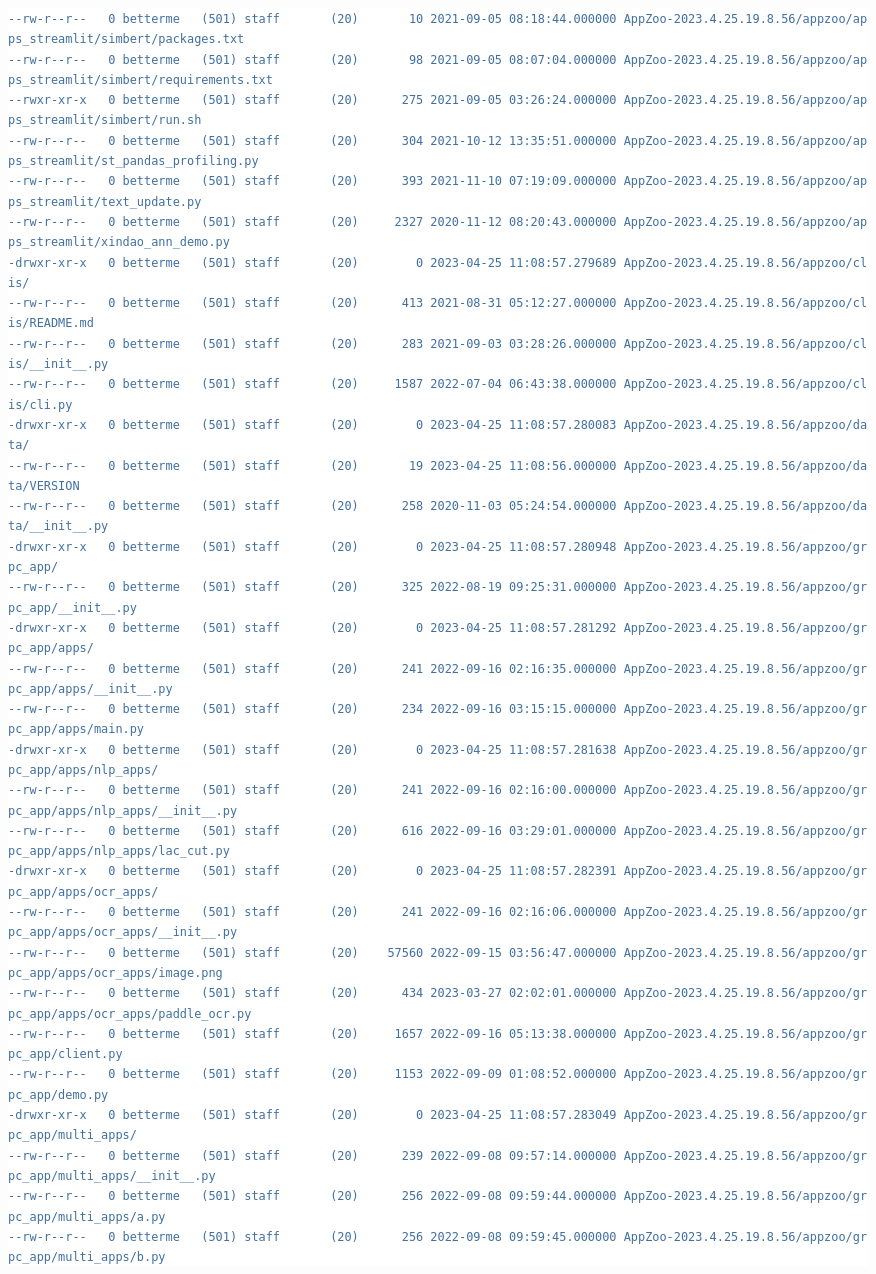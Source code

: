 ```diff
--rw-r--r--   0 betterme   (501) staff       (20)       10 2021-09-05 08:18:44.000000 AppZoo-2023.4.25.19.8.56/appzoo/apps_streamlit/simbert/packages.txt
--rw-r--r--   0 betterme   (501) staff       (20)       98 2021-09-05 08:07:04.000000 AppZoo-2023.4.25.19.8.56/appzoo/apps_streamlit/simbert/requirements.txt
--rwxr-xr-x   0 betterme   (501) staff       (20)      275 2021-09-05 03:26:24.000000 AppZoo-2023.4.25.19.8.56/appzoo/apps_streamlit/simbert/run.sh
--rw-r--r--   0 betterme   (501) staff       (20)      304 2021-10-12 13:35:51.000000 AppZoo-2023.4.25.19.8.56/appzoo/apps_streamlit/st_pandas_profiling.py
--rw-r--r--   0 betterme   (501) staff       (20)      393 2021-11-10 07:19:09.000000 AppZoo-2023.4.25.19.8.56/appzoo/apps_streamlit/text_update.py
--rw-r--r--   0 betterme   (501) staff       (20)     2327 2020-11-12 08:20:43.000000 AppZoo-2023.4.25.19.8.56/appzoo/apps_streamlit/xindao_ann_demo.py
-drwxr-xr-x   0 betterme   (501) staff       (20)        0 2023-04-25 11:08:57.279689 AppZoo-2023.4.25.19.8.56/appzoo/clis/
--rw-r--r--   0 betterme   (501) staff       (20)      413 2021-08-31 05:12:27.000000 AppZoo-2023.4.25.19.8.56/appzoo/clis/README.md
--rw-r--r--   0 betterme   (501) staff       (20)      283 2021-09-03 03:28:26.000000 AppZoo-2023.4.25.19.8.56/appzoo/clis/__init__.py
--rw-r--r--   0 betterme   (501) staff       (20)     1587 2022-07-04 06:43:38.000000 AppZoo-2023.4.25.19.8.56/appzoo/clis/cli.py
-drwxr-xr-x   0 betterme   (501) staff       (20)        0 2023-04-25 11:08:57.280083 AppZoo-2023.4.25.19.8.56/appzoo/data/
--rw-r--r--   0 betterme   (501) staff       (20)       19 2023-04-25 11:08:56.000000 AppZoo-2023.4.25.19.8.56/appzoo/data/VERSION
--rw-r--r--   0 betterme   (501) staff       (20)      258 2020-11-03 05:24:54.000000 AppZoo-2023.4.25.19.8.56/appzoo/data/__init__.py
-drwxr-xr-x   0 betterme   (501) staff       (20)        0 2023-04-25 11:08:57.280948 AppZoo-2023.4.25.19.8.56/appzoo/grpc_app/
--rw-r--r--   0 betterme   (501) staff       (20)      325 2022-08-19 09:25:31.000000 AppZoo-2023.4.25.19.8.56/appzoo/grpc_app/__init__.py
-drwxr-xr-x   0 betterme   (501) staff       (20)        0 2023-04-25 11:08:57.281292 AppZoo-2023.4.25.19.8.56/appzoo/grpc_app/apps/
--rw-r--r--   0 betterme   (501) staff       (20)      241 2022-09-16 02:16:35.000000 AppZoo-2023.4.25.19.8.56/appzoo/grpc_app/apps/__init__.py
--rw-r--r--   0 betterme   (501) staff       (20)      234 2022-09-16 03:15:15.000000 AppZoo-2023.4.25.19.8.56/appzoo/grpc_app/apps/main.py
-drwxr-xr-x   0 betterme   (501) staff       (20)        0 2023-04-25 11:08:57.281638 AppZoo-2023.4.25.19.8.56/appzoo/grpc_app/apps/nlp_apps/
--rw-r--r--   0 betterme   (501) staff       (20)      241 2022-09-16 02:16:00.000000 AppZoo-2023.4.25.19.8.56/appzoo/grpc_app/apps/nlp_apps/__init__.py
--rw-r--r--   0 betterme   (501) staff       (20)      616 2022-09-16 03:29:01.000000 AppZoo-2023.4.25.19.8.56/appzoo/grpc_app/apps/nlp_apps/lac_cut.py
-drwxr-xr-x   0 betterme   (501) staff       (20)        0 2023-04-25 11:08:57.282391 AppZoo-2023.4.25.19.8.56/appzoo/grpc_app/apps/ocr_apps/
--rw-r--r--   0 betterme   (501) staff       (20)      241 2022-09-16 02:16:06.000000 AppZoo-2023.4.25.19.8.56/appzoo/grpc_app/apps/ocr_apps/__init__.py
--rw-r--r--   0 betterme   (501) staff       (20)    57560 2022-09-15 03:56:47.000000 AppZoo-2023.4.25.19.8.56/appzoo/grpc_app/apps/ocr_apps/image.png
--rw-r--r--   0 betterme   (501) staff       (20)      434 2023-03-27 02:02:01.000000 AppZoo-2023.4.25.19.8.56/appzoo/grpc_app/apps/ocr_apps/paddle_ocr.py
--rw-r--r--   0 betterme   (501) staff       (20)     1657 2022-09-16 05:13:38.000000 AppZoo-2023.4.25.19.8.56/appzoo/grpc_app/client.py
--rw-r--r--   0 betterme   (501) staff       (20)     1153 2022-09-09 01:08:52.000000 AppZoo-2023.4.25.19.8.56/appzoo/grpc_app/demo.py
-drwxr-xr-x   0 betterme   (501) staff       (20)        0 2023-04-25 11:08:57.283049 AppZoo-2023.4.25.19.8.56/appzoo/grpc_app/multi_apps/
--rw-r--r--   0 betterme   (501) staff       (20)      239 2022-09-08 09:57:14.000000 AppZoo-2023.4.25.19.8.56/appzoo/grpc_app/multi_apps/__init__.py
--rw-r--r--   0 betterme   (501) staff       (20)      256 2022-09-08 09:59:44.000000 AppZoo-2023.4.25.19.8.56/appzoo/grpc_app/multi_apps/a.py
--rw-r--r--   0 betterme   (501) staff       (20)      256 2022-09-08 09:59:45.000000 AppZoo-2023.4.25.19.8.56/appzoo/grpc_app/multi_apps/b.py
```